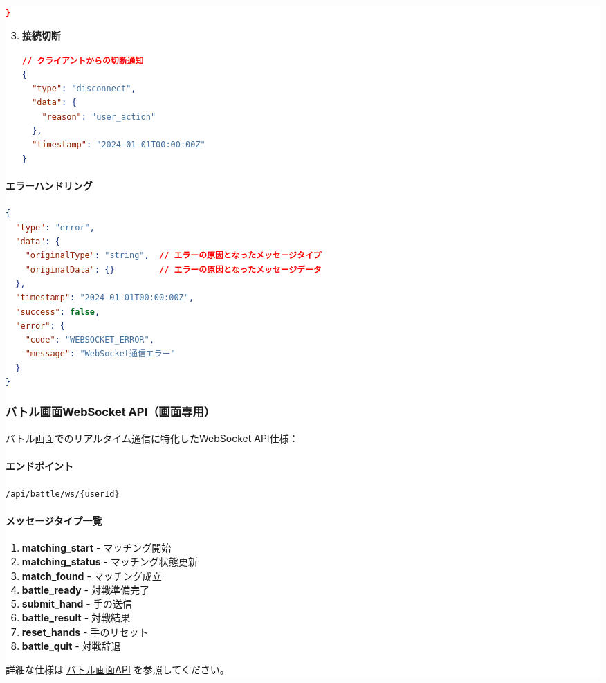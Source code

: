    ```json
   }
   ```

3. **接続切断**
   ```json
   // クライアントからの切断通知
   {
     "type": "disconnect",
     "data": {
       "reason": "user_action"
     },
     "timestamp": "2024-01-01T00:00:00Z"
   }
   ```

#### エラーハンドリング
```json
{
  "type": "error",
  "data": {
    "originalType": "string",  // エラーの原因となったメッセージタイプ
    "originalData": {}         // エラーの原因となったメッセージデータ
  },
  "timestamp": "2024-01-01T00:00:00Z",
  "success": false,
  "error": {
    "code": "WEBSOCKET_ERROR",
    "message": "WebSocket通信エラー"
  }
}
```

### バトル画面WebSocket API（画面専用）

バトル画面でのリアルタイム通信に特化したWebSocket API仕様：

#### エンドポイント
```
/api/battle/ws/{userId}
```

#### メッセージタイプ一覧

1. **matching_start** - マッチング開始
2. **matching_status** - マッチング状態更新
3. **match_found** - マッチング成立
4. **battle_ready** - 対戦準備完了
5. **submit_hand** - 手の送信
6. **battle_result** - 対戦結果
7. **reset_hands** - 手のリセット
8. **battle_quit** - 対戦辞退

詳細な仕様は [バトル画面API](battle.md) を参照してください。
